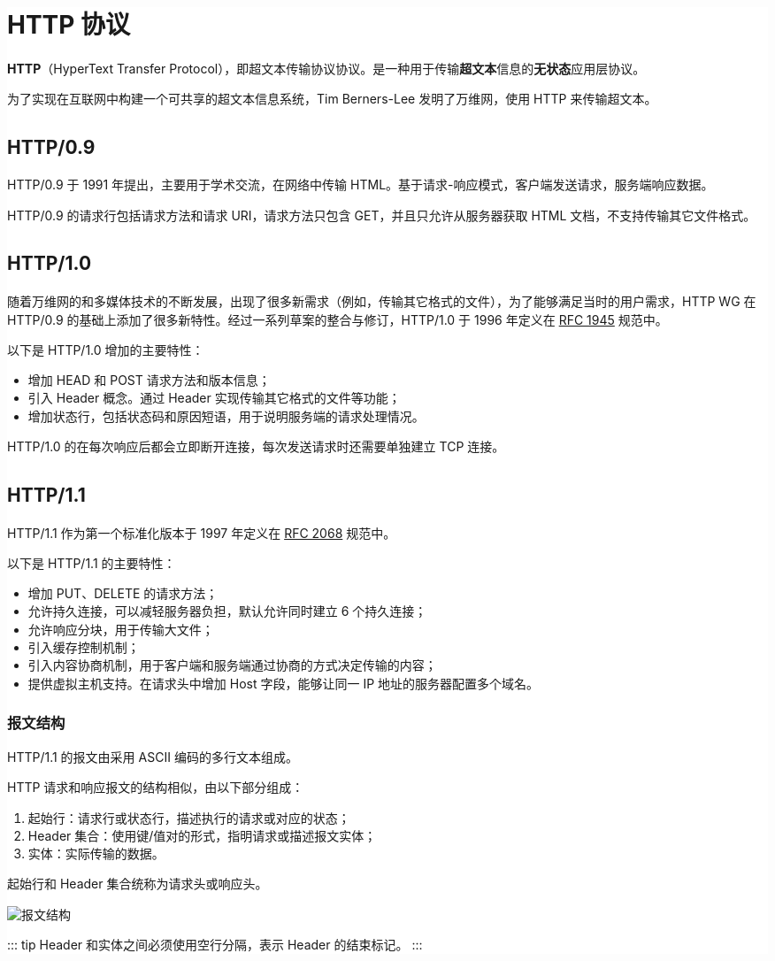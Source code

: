 # HTTP 协议

**HTTP**（HyperText Transfer Protocol），即超文本传输协议协议。是一种用于传输**超文本**信息的**无状态**应用层协议。

为了实现在互联网中构建一个可共享的超文本信息系统，Tim Berners-Lee 发明了万维网，使用 HTTP 来传输超文本。

## HTTP/0.9

HTTP/0.9 于 1991 年提出，主要用于学术交流，在网络中传输 HTML。基于请求-响应模式，客户端发送请求，服务端响应数据。

HTTP/0.9 的请求行包括请求方法和请求 URI，请求方法只包含 GET，并且只允许从服务器获取 HTML 文档，不支持传输其它文件格式。

## HTTP/1.0

随着万维网的和多媒体技术的不断发展，出现了很多新需求（例如，传输其它格式的文件），为了能够满足当时的用户需求，HTTP WG 在 HTTP/0.9 的基础上添加了很多新特性。经过一系列草案的整合与修订，HTTP/1.0 于 1996 年定义在 [RFC 1945](https://datatracker.ietf.org/doc/html/rfc1945) 规范中。

以下是 HTTP/1.0 增加的主要特性：

- 增加 HEAD 和 POST 请求方法和版本信息；
- 引入 Header 概念。通过 Header 实现传输其它格式的文件等功能；
- 增加状态行，包括状态码和原因短语，用于说明服务端的请求处理情况。

HTTP/1.0 的在每次响应后都会立即断开连接，每次发送请求时还需要单独建立 TCP 连接。

## HTTP/1.1

HTTP/1.1 作为第一个标准化版本于 1997 年定义在 [RFC 2068](https://datatracker.ietf.org/doc/html/rfc2068) 规范中。

以下是 HTTP/1.1 的主要特性：

- 增加 PUT、DELETE 的请求方法；
- 允许持久连接，可以减轻服务器负担，默认允许同时建立 6 个持久连接；
- 允许响应分块，用于传输大文件；
- 引入缓存控制机制；
- 引入内容协商机制，用于客户端和服务端通过协商的方式决定传输的内容；
- 提供虚拟主机支持。在请求头中增加 Host 字段，能够让同一 IP 地址的服务器配置多个域名。

### 报文结构

HTTP/1.1 的报文由采用 ASCII 编码的多行文本组成。

HTTP 请求和响应报文的结构相似，由以下部分组成：

1. 起始行：请求行或状态行，描述执行的请求或对应的状态；
2. Header 集合：使用键/值对的形式，指明请求或描述报文实体；
3. 实体：实际传输的数据。

起始行和 Header 集合统称为请求头或响应头。

![报文结构](https://developer.mozilla.org/en-US/docs/Web/HTTP/Messages/httpmsgstructure2.png)

::: tip
Header 和实体之间必须使用空行分隔，表示 Header 的结束标记。
:::
